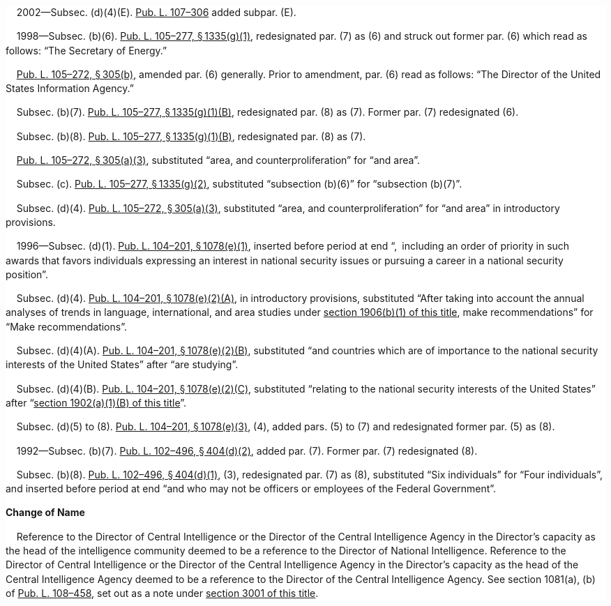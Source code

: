     2002—Subsec. (d)(4)(E). [Pub. L. 107–306][/us/pl/107/306] added subpar. (E).

    1998—Subsec. (b)(6). [Pub. L. 105–277, § 1335(g)(1)][/us/pl/105/277/s1335/g/1], redesignated par. (7) as (6) and struck out former par. (6) which read as follows: “The Secretary of Energy.”

    [Pub. L. 105–272, § 305(b)][/us/pl/105/272/s305/b], amended par. (6) generally. Prior to amendment, par. (6) read as follows: “The Director of the United States Information Agency.”

    Subsec. (b)(7). [Pub. L. 105–277, § 1335(g)(1)(B)][/us/pl/105/277/s1335/g/1/B], redesignated par. (8) as (7). Former par. (7) redesignated (6).

    Subsec. (b)(8). [Pub. L. 105–277, § 1335(g)(1)(B)][/us/pl/105/277/s1335/g/1/B], redesignated par. (8) as (7).

    [Pub. L. 105–272, § 305(a)(3)][/us/pl/105/272/s305/a/3], substituted “area, and counterproliferation” for “and area”.

    Subsec. (c). [Pub. L. 105–277, § 1335(g)(2)][/us/pl/105/277/s1335/g/2], substituted “subsection (b)(6)” for “subsection (b)(7)”.

    Subsec. (d)(4). [Pub. L. 105–272, § 305(a)(3)][/us/pl/105/272/s305/a/3], substituted “area, and counterproliferation” for “and area” in introductory provisions.

    1996—Subsec. (d)(1). [Pub. L. 104–201, § 1078(e)(1)][/us/pl/104/201/s1078/e/1], inserted before period at end “, including an order of priority in such awards that favors individuals expressing an interest in national security issues or pursuing a career in a national security position”.

    Subsec. (d)(4). [Pub. L. 104–201, § 1078(e)(2)(A)][/us/pl/104/201/s1078/e/2/A], in introductory provisions, substituted “After taking into account the annual analyses of trends in language, international, and area studies under [section 1906(b)(1) of this title][/us/usc/t50/s1906/b/1], make recommendations” for “Make recommendations”.

    Subsec. (d)(4)(A). [Pub. L. 104–201, § 1078(e)(2)(B)][/us/pl/104/201/s1078/e/2/B], substituted “and countries which are of importance to the national security interests of the United States” after “are studying”.

    Subsec. (d)(4)(B). [Pub. L. 104–201, § 1078(e)(2)(C)][/us/pl/104/201/s1078/e/2/C], substituted “relating to the national security interests of the United States” after “[section 1902(a)(1)(B) of this title][/us/usc/t50/s1902/a/1/B]”.

    Subsec. (d)(5) to (8). [Pub. L. 104–201, § 1078(e)(3)][/us/pl/104/201/s1078/e/3], (4), added pars. (5) to (7) and redesignated former par. (5) as (8).

    1992—Subsec. (b)(7). [Pub. L. 102–496, § 404(d)(2)][/us/pl/102/496/s404/d/2], added par. (7). Former par. (7) redesignated (8).

    Subsec. (b)(8). [Pub. L. 102–496, § 404(d)(1)][/us/pl/102/496/s404/d/1], (3), redesignated par. (7) as (8), substituted “Six individuals” for “Four individuals”, and inserted before period at end “and who may not be officers or employees of the Federal Government”.

 __Change of Name__ 

    Reference to the Director of Central Intelligence or the Director of the Central Intelligence Agency in the Director’s capacity as the head of the intelligence community deemed to be a reference to the Director of National Intelligence. Reference to the Director of Central Intelligence or the Director of the Central Intelligence Agency in the Director’s capacity as the head of the Central Intelligence Agency deemed to be a reference to the Director of the Central Intelligence Agency. See section 1081(a), (b) of [Pub. L. 108–458][/us/pl/108/458], set out as a note under [section 3001 of this title][/us/usc/t50/s3001].


[/us/usc/t50/s1906/b/1]: https://publicdocs.github.io/go/links?ns=uslm&ref=%2Fus%2Fusc%2Ft50%2Fs1906%2Fb%2F1
[/us/usc/t50/s1902/a/1/A]: https://publicdocs.github.io/go/links?ns=uslm&ref=%2Fus%2Fusc%2Ft50%2Fs1902%2Fa%2F1%2FA
[/us/usc/t50/s1902/a/1/B]: https://publicdocs.github.io/go/links?ns=uslm&ref=%2Fus%2Fusc%2Ft50%2Fs1902%2Fa%2F1%2FB
[/us/usc/t50/s1902/a/1/C]: https://publicdocs.github.io/go/links?ns=uslm&ref=%2Fus%2Fusc%2Ft50%2Fs1902%2Fa%2F1%2FC
[/us/usc/t50/s1902/a/1/D]: https://publicdocs.github.io/go/links?ns=uslm&ref=%2Fus%2Fusc%2Ft50%2Fs1902%2Fa%2F1%2FD
[/us/usc/t50/s1902/a/1/E]: https://publicdocs.github.io/go/links?ns=uslm&ref=%2Fus%2Fusc%2Ft50%2Fs1902%2Fa%2F1%2FE
[/us/usc/t50/s1913]: https://publicdocs.github.io/go/links?ns=uslm&ref=%2Fus%2Fusc%2Ft50%2Fs1913
[/us/pl/102/183/s803]: https://publicdocs.github.io/go/links?ns=uslm&ref=%2Fus%2Fpl%2F102%2F183%2Fs803
[/us/stat/105/1273]: https://publicdocs.github.io/go/links?ns=uslm&ref=%2Fus%2Fstat%2F105%2F1273
[/us/pl/102/496/s404/d]: https://publicdocs.github.io/go/links?ns=uslm&ref=%2Fus%2Fpl%2F102%2F496%2Fs404%2Fd
[/us/stat/106/3186]: https://publicdocs.github.io/go/links?ns=uslm&ref=%2Fus%2Fstat%2F106%2F3186
[/us/pl/104/201/s1078/e]: https://publicdocs.github.io/go/links?ns=uslm&ref=%2Fus%2Fpl%2F104%2F201%2Fs1078%2Fe
[/us/stat/110/2666]: https://publicdocs.github.io/go/links?ns=uslm&ref=%2Fus%2Fstat%2F110%2F2666
[/us/pl/105/272/s305/a/3]: https://publicdocs.github.io/go/links?ns=uslm&ref=%2Fus%2Fpl%2F105%2F272%2Fs305%2Fa%2F3
[/us/stat/112/2401]: https://publicdocs.github.io/go/links?ns=uslm&ref=%2Fus%2Fstat%2F112%2F2401
[/us/pl/105/277/s1335/g]: https://publicdocs.github.io/go/links?ns=uslm&ref=%2Fus%2Fpl%2F105%2F277%2Fs1335%2Fg
[/us/stat/112/2681-788]: https://publicdocs.github.io/go/links?ns=uslm&ref=%2Fus%2Fstat%2F112%2F2681-788
[/us/pl/107/306/s333/a/4]: https://publicdocs.github.io/go/links?ns=uslm&ref=%2Fus%2Fpl%2F107%2F306%2Fs333%2Fa%2F4
[/us/stat/116/2396]: https://publicdocs.github.io/go/links?ns=uslm&ref=%2Fus%2Fstat%2F116%2F2396
[/us/pl/108/487/s603/a/3]: https://publicdocs.github.io/go/links?ns=uslm&ref=%2Fus%2Fpl%2F108%2F487%2Fs603%2Fa%2F3
[/us/stat/118/3954]: https://publicdocs.github.io/go/links?ns=uslm&ref=%2Fus%2Fstat%2F118%2F3954
[/us/pl/112/81/s1087]: https://publicdocs.github.io/go/links?ns=uslm&ref=%2Fus%2Fpl%2F112%2F81%2Fs1087
[/us/stat/125/1603]: https://publicdocs.github.io/go/links?ns=uslm&ref=%2Fus%2Fstat%2F125%2F1603
[/us/pl/112/166/s2/c/2]: https://publicdocs.github.io/go/links?ns=uslm&ref=%2Fus%2Fpl%2F112%2F166%2Fs2%2Fc%2F2
[/us/stat/126/1284]: https://publicdocs.github.io/go/links?ns=uslm&ref=%2Fus%2Fstat%2F126%2F1284
[/us/pl/112/239/s954/b]: https://publicdocs.github.io/go/links?ns=uslm&ref=%2Fus%2Fpl%2F112%2F239%2Fs954%2Fb
[/us/stat/126/1896]: https://publicdocs.github.io/go/links?ns=uslm&ref=%2Fus%2Fstat%2F126%2F1896
[/us/pl/112/239/s954/b/1]: https://publicdocs.github.io/go/links?ns=uslm&ref=%2Fus%2Fpl%2F112%2F239%2Fs954%2Fb%2F1
[/us/pl/112/239/s954/b/2]: https://publicdocs.github.io/go/links?ns=uslm&ref=%2Fus%2Fpl%2F112%2F239%2Fs954%2Fb%2F2
[/us/pl/112/166]: https://publicdocs.github.io/go/links?ns=uslm&ref=%2Fus%2Fpl%2F112%2F166
[/us/pl/112/81/s1087/a]: https://publicdocs.github.io/go/links?ns=uslm&ref=%2Fus%2Fpl%2F112%2F81%2Fs1087%2Fa
[/us/pl/112/81/s1087/a]: https://publicdocs.github.io/go/links?ns=uslm&ref=%2Fus%2Fpl%2F112%2F81%2Fs1087%2Fa
[/us/pl/112/81/s1087/b]: https://publicdocs.github.io/go/links?ns=uslm&ref=%2Fus%2Fpl%2F112%2F81%2Fs1087%2Fb
[/us/pl/108/487]: https://publicdocs.github.io/go/links?ns=uslm&ref=%2Fus%2Fpl%2F108%2F487
[/us/usc/t50/s1902/a/1/E]: https://publicdocs.github.io/go/links?ns=uslm&ref=%2Fus%2Fusc%2Ft50%2Fs1902%2Fa%2F1%2FE
[/us/pl/107/306]: https://publicdocs.github.io/go/links?ns=uslm&ref=%2Fus%2Fpl%2F107%2F306
[/us/pl/105/277/s1335/g/1]: https://publicdocs.github.io/go/links?ns=uslm&ref=%2Fus%2Fpl%2F105%2F277%2Fs1335%2Fg%2F1
[/us/pl/105/272/s305/b]: https://publicdocs.github.io/go/links?ns=uslm&ref=%2Fus%2Fpl%2F105%2F272%2Fs305%2Fb
[/us/pl/105/277/s1335/g/1/B]: https://publicdocs.github.io/go/links?ns=uslm&ref=%2Fus%2Fpl%2F105%2F277%2Fs1335%2Fg%2F1%2FB
[/us/pl/105/277/s1335/g/1/B]: https://publicdocs.github.io/go/links?ns=uslm&ref=%2Fus%2Fpl%2F105%2F277%2Fs1335%2Fg%2F1%2FB
[/us/pl/105/272/s305/a/3]: https://publicdocs.github.io/go/links?ns=uslm&ref=%2Fus%2Fpl%2F105%2F272%2Fs305%2Fa%2F3
[/us/pl/105/277/s1335/g/2]: https://publicdocs.github.io/go/links?ns=uslm&ref=%2Fus%2Fpl%2F105%2F277%2Fs1335%2Fg%2F2
[/us/pl/105/272/s305/a/3]: https://publicdocs.github.io/go/links?ns=uslm&ref=%2Fus%2Fpl%2F105%2F272%2Fs305%2Fa%2F3
[/us/pl/104/201/s1078/e/1]: https://publicdocs.github.io/go/links?ns=uslm&ref=%2Fus%2Fpl%2F104%2F201%2Fs1078%2Fe%2F1
[/us/pl/104/201/s1078/e/2/A]: https://publicdocs.github.io/go/links?ns=uslm&ref=%2Fus%2Fpl%2F104%2F201%2Fs1078%2Fe%2F2%2FA
[/us/usc/t50/s1906/b/1]: https://publicdocs.github.io/go/links?ns=uslm&ref=%2Fus%2Fusc%2Ft50%2Fs1906%2Fb%2F1
[/us/pl/104/201/s1078/e/2/B]: https://publicdocs.github.io/go/links?ns=uslm&ref=%2Fus%2Fpl%2F104%2F201%2Fs1078%2Fe%2F2%2FB
[/us/pl/104/201/s1078/e/2/C]: https://publicdocs.github.io/go/links?ns=uslm&ref=%2Fus%2Fpl%2F104%2F201%2Fs1078%2Fe%2F2%2FC
[/us/usc/t50/s1902/a/1/B]: https://publicdocs.github.io/go/links?ns=uslm&ref=%2Fus%2Fusc%2Ft50%2Fs1902%2Fa%2F1%2FB
[/us/pl/104/201/s1078/e/3]: https://publicdocs.github.io/go/links?ns=uslm&ref=%2Fus%2Fpl%2F104%2F201%2Fs1078%2Fe%2F3
[/us/pl/102/496/s404/d/2]: https://publicdocs.github.io/go/links?ns=uslm&ref=%2Fus%2Fpl%2F102%2F496%2Fs404%2Fd%2F2
[/us/pl/102/496/s404/d/1]: https://publicdocs.github.io/go/links?ns=uslm&ref=%2Fus%2Fpl%2F102%2F496%2Fs404%2Fd%2F1
[/us/pl/108/458]: https://publicdocs.github.io/go/links?ns=uslm&ref=%2Fus%2Fpl%2F108%2F458
[/us/usc/t50/s3001]: https://publicdocs.github.io/go/links?ns=uslm&ref=%2Fus%2Fusc%2Ft50%2Fs3001
[/us/pl/112/166]: https://publicdocs.github.io/go/links?ns=uslm&ref=%2Fus%2Fpl%2F112%2F166
[/us/pl/112/166/s6/a]: https://publicdocs.github.io/go/links?ns=uslm&ref=%2Fus%2Fpl%2F112%2F166%2Fs6%2Fa
[/us/usc/t6/s113]: https://publicdocs.github.io/go/links?ns=uslm&ref=%2Fus%2Fusc%2Ft6%2Fs113
[/us/pl/107/306]: https://publicdocs.github.io/go/links?ns=uslm&ref=%2Fus%2Fpl%2F107%2F306
[/us/pl/107/306/s334]: https://publicdocs.github.io/go/links?ns=uslm&ref=%2Fus%2Fpl%2F107%2F306%2Fs334
[/us/pl/107/306/s333/c]: https://publicdocs.github.io/go/links?ns=uslm&ref=%2Fus%2Fpl%2F107%2F306%2Fs333%2Fc
[/us/usc/t50/s1902]: https://publicdocs.github.io/go/links?ns=uslm&ref=%2Fus%2Fusc%2Ft50%2Fs1902
[/us/pl/105/277]: https://publicdocs.github.io/go/links?ns=uslm&ref=%2Fus%2Fpl%2F105%2F277
[/us/usc/t22/s6601]: https://publicdocs.github.io/go/links?ns=uslm&ref=%2Fus%2Fusc%2Ft22%2Fs6601
[/us/pl/105/277/s1301]: https://publicdocs.github.io/go/links?ns=uslm&ref=%2Fus%2Fpl%2F105%2F277%2Fs1301
[/us/usc/t22/s6531]: https://publicdocs.github.io/go/links?ns=uslm&ref=%2Fus%2Fusc%2Ft22%2Fs6531